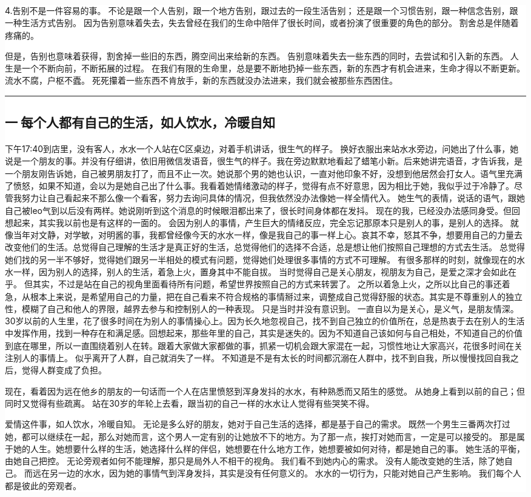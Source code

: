 4.告别不是一件容易的事。
不论是跟一个人告别，跟一个地方告别，跟过去的一段生活告别；
还是跟一个习惯告别，跟一种信念告别，跟一种生活方式告别。
因为告别意味着失去，失去曾经在我们的生命中陪伴了很长时间，或者扮演了很重要的角色的部分。
割舍总是伴随着疼痛的。

但是，告别也意味着获得，割舍掉一些旧的东西，腾空间出来给新的东西。
告别意味着失去一些东西的同时，去尝试和引入新的东西。
人生是一个不断向前，不断拓展的过程。
在我们有限的生命里，总是要不断地扔掉一些东西，新的东西才有机会进来，生命才得以不断更新。
流水不腐，户枢不蠹。
死死攥着一些东西不肯放手，新的东西就没办法进来，我们就会被那些东西困住。
***
## 一 每个人都有自己的生活，如人饮水，冷暖自知
下午17:40到店里，没有客人，水水一个人站在C区桌边，对着手机讲话，很生气的样子。
换好衣服出来站水水旁边，问她出了什么事，她说是一个朋友的事。并没有仔细讲，依旧用微信发语音，很生气的样子。我在旁边默默地看起了蜡笔小新。后来她讲完语音，才告诉我，是一个朋友刚告诉她，自己被男朋友打了，而且不止一次。她说那个男的她也认识，一直对他印象不好，没想到他居然会打女人。语气里充满了愤怒，如果不知道，会以为是她自己出了什么事。我看着她情绪激动的样子，觉得有点不好意思，因为相比于她，我似乎过于冷静了。尽管我努力让自己看起来不那么像一个看客，努力去询问具体的情况，但我依然没办法像她一样全情代入。
她生气的表情，说话的语气，跟她自己被leo气到以后没有两样。她说刚听到这个消息的时候眼泪都出来了，很长时间身体都在发抖。
现在的我，已经没办法感同身受。但回想起来，其实我以前也是有这样的一面的。
会因为别人的事情，产生巨大的情绪反应，完全忘记那原本只是别人的事，是别人的选择。
就像当年对文静，对学敏，对明酱的事，我都曾经像今天的水水一样，像是我自己的事一样上心。哀其不幸，怒其不争，想要用自己的力量去改变他们的生活。总觉得自己理解的生活才是真正好的生活，总觉得他们的选择不合适，总是想让他们按照自己理想的方式去生活。
总觉得她们找的另一半不够好，觉得她们跟另一半相处的模式有问题，觉得她们处理很多事情的方式不可理解。
有很多那样的时刻，就像现在的水水一样，因为别人的选择，别人的生活，着急上火，置身其中不能自拔。
当时觉得自己是关心朋友，视朋友为自己，是爱之深才会如此在乎。
但其实，不过是站在自己的视角里面看待所有问题，希望世界按照自己的方式来转罢了。
之所以着急上火，之所以比自己的事还着急，从根本上来说，是希望用自己的力量，把在自己看来不符合规格的事情掰过来，调整成自己觉得舒服的状态。其实是不尊重别人的独立性，模糊了自己和他人的界限，越界去参与和控制别人的一种表现。
只是当时并没有意识到。
一直自以为是关心，是义气，是朋友情深。
30岁以前的人生里，花了很多时间在为别人的事情操心上。因为长久地忽视自己，找不到自己独立的价值所在，总是热衷于去在别人的生活中发挥作用，找到一种存在和满足感。回想起来，那些年里的自己，其实是迷失的。因为不知道自己该如何与自己相处，不知道自己的价值到底在哪里，所以一直围绕着别人在转。跟着大家做大家都做的事，抓紧一切机会跟大家混在一起，习惯性地让大家高兴，花很多时间在关注别人的事情上。
似乎离开了人群，自己就消失了一样。
不知道是不是有太长的时间都沉溺在人群中，找不到自我，所以慢慢找回自我之后，觉得人群变成了负担。

现在，看着因为远在他乡的朋友的一句话而一个人在店里愤怒到浑身发抖的水水，有种熟悉而又陌生的感觉。
从她身上看到以前的自己；但同时又觉得有些疏离。
站在30岁的年轮上去看，跟当初的自己一样的水水让人觉得有些哭笑不得。

爱情这件事，如人饮水，冷暖自知。
无论是多么好的朋友，她对于自己生活的选择，都是基于自己的需求。
既然一个男生三番两次打过她，都可以继续在一起，那么对她而言，这个男人一定有别的让她放不下的地方。为了那一点，挨打对她而言，一定是可以接受的。
那是属于她的人生。她想要什么样的生活，她选择什么样的伴侣，她想要在什么地方工作，她想要被如何对待，都是她自己的事。
她生活的平衡，由她自己把控。
无论旁观者如何不能理解，那只是局外人不相干的视角。
我们看不到她内心的需求。
没有人能改变她的生活，除了她自己。
而远在另一边的水水，因为她的事情气到浑身发抖，其实是没有任何意义的。
水水的一切行为，只能对她自己产生影响。
我们每个人都是彼此的旁观者。
